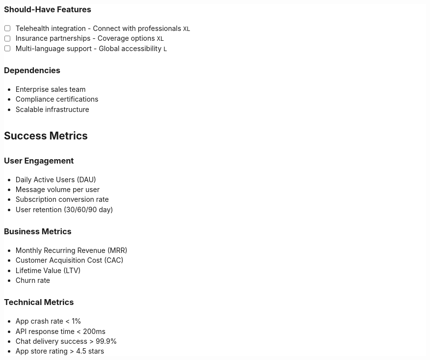 ### Should-Have Features

- [ ] Telehealth integration - Connect with professionals `XL`
- [ ] Insurance partnerships - Coverage options `XL`
- [ ] Multi-language support - Global accessibility `L`

### Dependencies

- Enterprise sales team
- Compliance certifications
- Scalable infrastructure

## Success Metrics

### User Engagement
- Daily Active Users (DAU)
- Message volume per user
- Subscription conversion rate
- User retention (30/60/90 day)

### Business Metrics
- Monthly Recurring Revenue (MRR)
- Customer Acquisition Cost (CAC)
- Lifetime Value (LTV)
- Churn rate

### Technical Metrics
- App crash rate < 1%
- API response time < 200ms
- Chat delivery success > 99.9%
- App store rating > 4.5 stars
